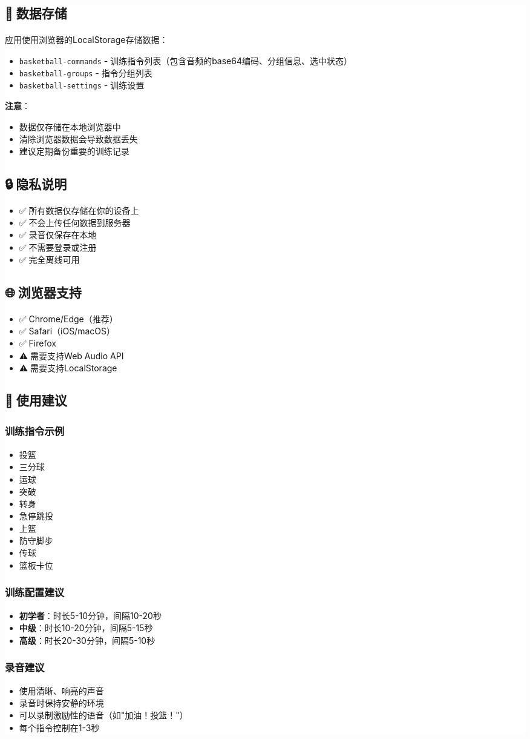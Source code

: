 ## 💾 数据存储

应用使用浏览器的LocalStorage存储数据：
- `basketball-commands` - 训练指令列表（包含音频的base64编码、分组信息、选中状态）
- `basketball-groups` - 指令分组列表
- `basketball-settings` - 训练设置

**注意**：
- 数据仅存储在本地浏览器中
- 清除浏览器数据会导致数据丢失
- 建议定期备份重要的训练记录

## 🔒 隐私说明

- ✅ 所有数据仅存储在你的设备上
- ✅ 不会上传任何数据到服务器
- ✅ 录音仅保存在本地
- ✅ 不需要登录或注册
- ✅ 完全离线可用

## 🌐 浏览器支持

- ✅ Chrome/Edge（推荐）
- ✅ Safari（iOS/macOS）
- ✅ Firefox
- ⚠️ 需要支持Web Audio API
- ⚠️ 需要支持LocalStorage

## 📝 使用建议

### 训练指令示例
- 投篮
- 三分球
- 运球
- 突破
- 转身
- 急停跳投
- 上篮
- 防守脚步
- 传球
- 篮板卡位

### 训练配置建议
- **初学者**：时长5-10分钟，间隔10-20秒
- **中级**：时长10-20分钟，间隔5-15秒
- **高级**：时长20-30分钟，间隔5-10秒

### 录音建议
- 使用清晰、响亮的声音
- 录音时保持安静的环境
- 可以录制激励性的语音（如"加油！投篮！"）
- 每个指令控制在1-3秒
